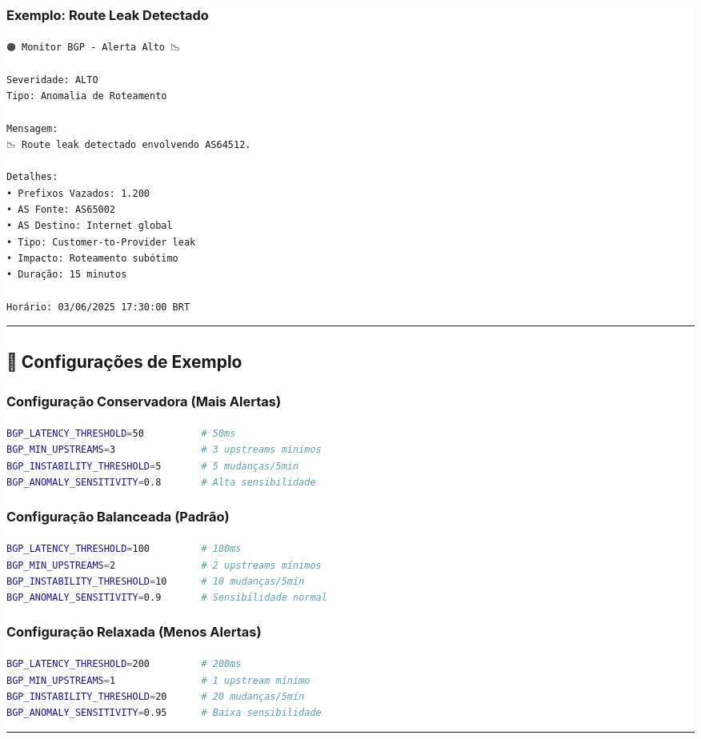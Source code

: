 ### **Exemplo: Route Leak Detectado**

```
🟠 Monitor BGP - Alerta Alto 📉

Severidade: ALTO
Tipo: Anomalia de Roteamento

Mensagem:
📉 Route leak detectado envolvendo AS64512.

Detalhes:
• Prefixos Vazados: 1.200
• AS Fonte: AS65002
• AS Destino: Internet global
• Tipo: Customer-to-Provider leak
• Impacto: Roteamento subótimo
• Duração: 15 minutos

Horário: 03/06/2025 17:30:00 BRT
```

---

## 🔧 **Configurações de Exemplo**

### **Configuração Conservadora (Mais Alertas)**
```bash
BGP_LATENCY_THRESHOLD=50          # 50ms
BGP_MIN_UPSTREAMS=3               # 3 upstreams mínimos
BGP_INSTABILITY_THRESHOLD=5       # 5 mudanças/5min
BGP_ANOMALY_SENSITIVITY=0.8       # Alta sensibilidade
```

### **Configuração Balanceada (Padrão)**
```bash
BGP_LATENCY_THRESHOLD=100         # 100ms
BGP_MIN_UPSTREAMS=2               # 2 upstreams mínimos
BGP_INSTABILITY_THRESHOLD=10      # 10 mudanças/5min
BGP_ANOMALY_SENSITIVITY=0.9       # Sensibilidade normal
```

### **Configuração Relaxada (Menos Alertas)**
```bash
BGP_LATENCY_THRESHOLD=200         # 200ms
BGP_MIN_UPSTREAMS=1               # 1 upstream mínimo
BGP_INSTABILITY_THRESHOLD=20      # 20 mudanças/5min
BGP_ANOMALY_SENSITIVITY=0.95      # Baixa sensibilidade
```

---

